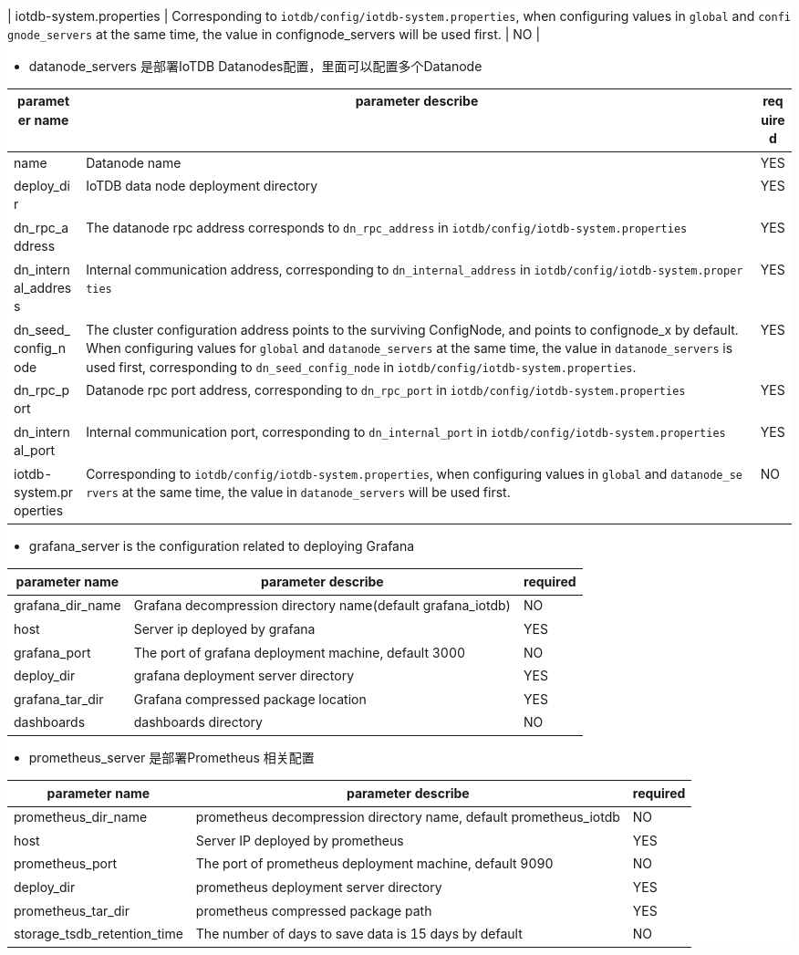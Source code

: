 | iotdb-system.properties     | Corresponding to `iotdb/config/iotdb-system.properties`, when configuring values in `global` and `confignode_servers` at the same time, the value in confignode_servers will be used first.                                                                              | NO      |

* datanode_servers 是部署IoTDB Datanodes配置，里面可以配置多个Datanode

| parameter name          | parameter describe                                                                                                                                                                                                                                                                                                            | required |
|-------------------------|-------------------------------------------------------------------------------------------------------------------------------------------------------------------------------------------------------------------------------------------------------------------------------------------------------------------------------|----------|
| name                    | Datanode name                                                                                                                                                                                                                                                                                                                 | YES      |
| deploy\_dir             | IoTDB data node deployment directory                                                                                                                                                                                                                                                                                          | YES      |
| dn\_rpc\_address        | The datanode rpc address corresponds to `dn_rpc_address` in `iotdb/config/iotdb-system.properties`                                                                                                                                                                                                                          | YES      |
| dn\_internal\_address   | Internal communication address, corresponding to `dn_internal_address` in `iotdb/config/iotdb-system.properties`                                                                                                                                                                                                            | YES      |
| dn\_seed\_config\_node  | The cluster configuration address points to the surviving ConfigNode, and points to confignode_x by default. When configuring values for `global` and `datanode_servers` at the same time, the value in `datanode_servers` is used first, corresponding to `dn_seed_config_node` in `iotdb/config/iotdb-system.properties`. | YES      |
| dn\_rpc\_port           | Datanode rpc port address, corresponding to `dn_rpc_port` in `iotdb/config/iotdb-system.properties`                                                                                                                                                                                                                         | YES      |
| dn\_internal\_port      | Internal communication port, corresponding to `dn_internal_port` in `iotdb/config/iotdb-system.properties`                                                                                                                                                                                                                  | YES      |
| iotdb-system.properties | Corresponding to `iotdb/config/iotdb-system.properties`, when configuring values in `global` and `datanode_servers` at the same time, the value in `datanode_servers` will be used first.                                                                                                                                     | NO      |

* grafana_server is the configuration related to deploying Grafana

| parameter name     | parameter describe                                          | required  |
|--------------------|-------------------------------------------------------------|-----------|
| grafana\_dir\_name | Grafana decompression directory name(default grafana_iotdb) | NO        |
| host               | Server ip deployed by grafana                               | YES       |
| grafana\_port      | The port of grafana deployment machine, default 3000                                      | NO        |
| deploy\_dir        | grafana deployment server directory                                            | YES       |
| grafana\_tar\_dir  | Grafana compressed package location                                               | YES       |
| dashboards         | dashboards directory                                            | NO |

* prometheus_server 是部署Prometheus 相关配置

| parameter name                 | parameter describe                                 | required |
|--------------------------------|----------------------------------------------------|----------|
| prometheus\_dir\_name          | prometheus decompression directory name, default prometheus_iotdb               | NO       |
| host                           | Server IP deployed by prometheus                                | YES      |
| prometheus\_port               | The port of prometheus deployment machine, default 9090                          | NO       |
| deploy\_dir                    | prometheus deployment server directory                                 | YES      |
| prometheus\_tar\_dir           | prometheus compressed package path                                   | YES      |
| storage\_tsdb\_retention\_time | The number of days to save data is 15 days by default                                     | NO       |